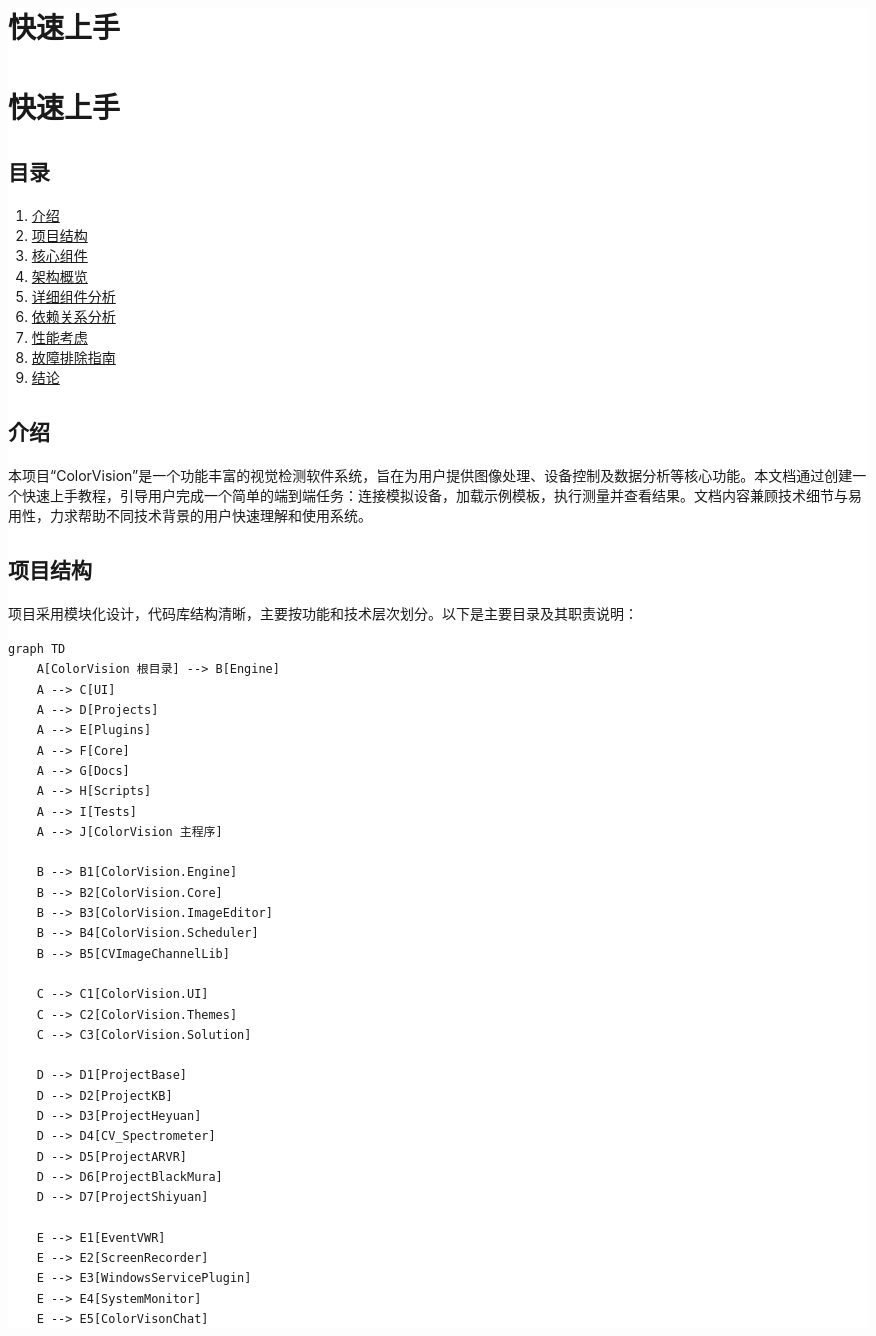 # 快速上手


# 快速上手

## 目录
1. [介绍](#介绍)
2. [项目结构](#项目结构)
3. [核心组件](#核心组件)
4. [架构概览](#架构概览)
5. [详细组件分析](#详细组件分析)
6. [依赖关系分析](#依赖关系分析)
7. [性能考虑](#性能考虑)
8. [故障排除指南](#故障排除指南)
9. [结论](#结论)

## 介绍
本项目“ColorVision”是一个功能丰富的视觉检测软件系统，旨在为用户提供图像处理、设备控制及数据分析等核心功能。本文档通过创建一个快速上手教程，引导用户完成一个简单的端到端任务：连接模拟设备，加载示例模板，执行测量并查看结果。文档内容兼顾技术细节与易用性，力求帮助不同技术背景的用户快速理解和使用系统。

## 项目结构

项目采用模块化设计，代码库结构清晰，主要按功能和技术层次划分。以下是主要目录及其职责说明：

```mermaid
graph TD
    A[ColorVision 根目录] --> B[Engine]
    A --> C[UI]
    A --> D[Projects]
    A --> E[Plugins]
    A --> F[Core]
    A --> G[Docs]
    A --> H[Scripts]
    A --> I[Tests]
    A --> J[ColorVision 主程序]

    B --> B1[ColorVision.Engine]
    B --> B2[ColorVision.Core]
    B --> B3[ColorVision.ImageEditor]
    B --> B4[ColorVision.Scheduler]
    B --> B5[CVImageChannelLib]

    C --> C1[ColorVision.UI]
    C --> C2[ColorVision.Themes]
    C --> C3[ColorVision.Solution]

    D --> D1[ProjectBase]
    D --> D2[ProjectKB]
    D --> D3[ProjectHeyuan]
    D --> D4[CV_Spectrometer]
    D --> D5[ProjectARVR]
    D --> D6[ProjectBlackMura]
    D --> D7[ProjectShiyuan]

    E --> E1[EventVWR]
    E --> E2[ScreenRecorder]
    E --> E3[WindowsServicePlugin]
    E --> E4[SystemMonitor]
    E --> E5[ColorVisonChat]

```